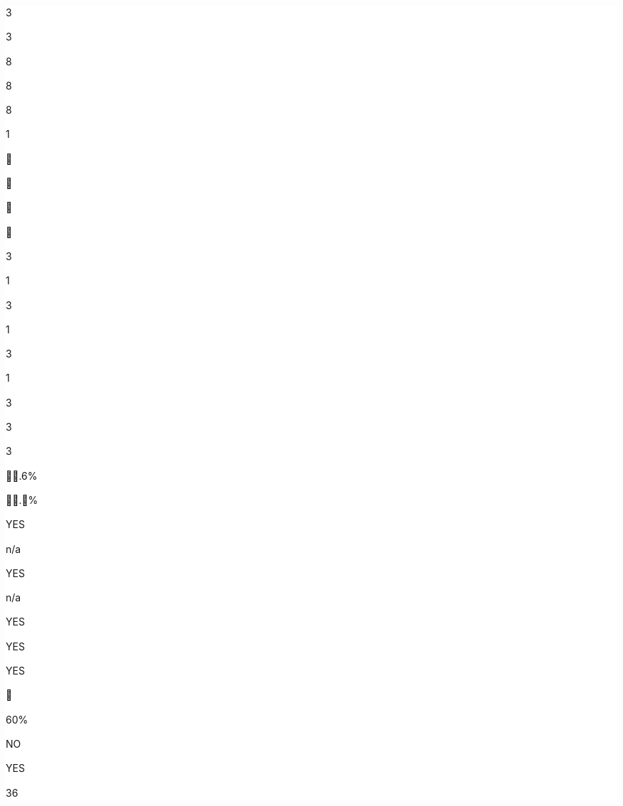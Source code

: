 3

3

8

8

8

1









3

1

3

1

3

1

3

3

3

.6%

.%

YES

n/a

YES

n/a

YES

YES

YES



60%

NO

YES

36
